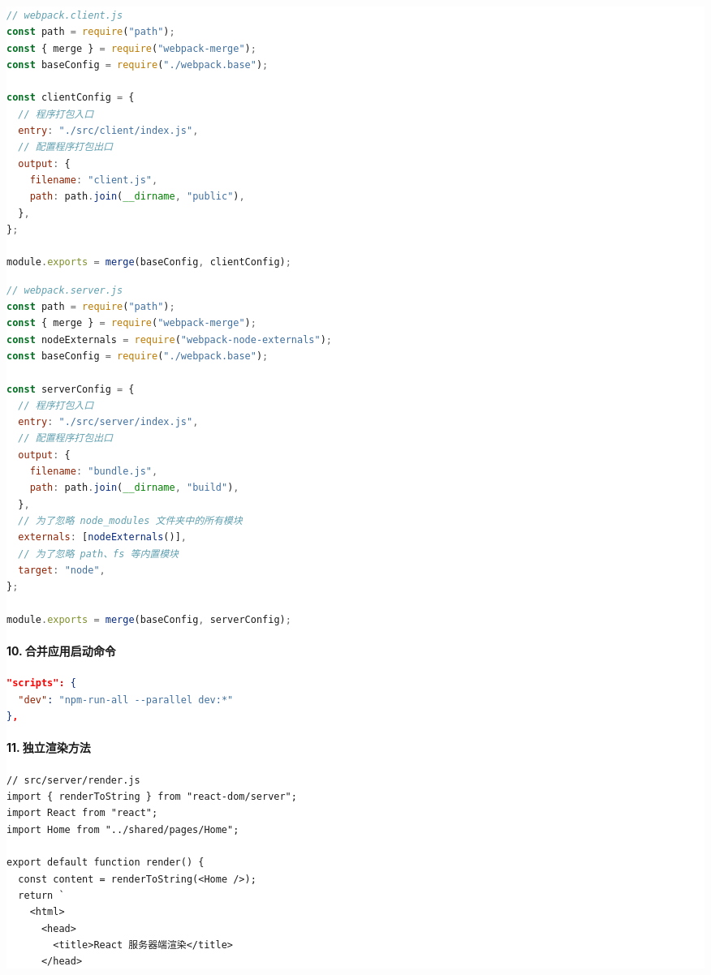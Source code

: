 ```javascript
// webpack.client.js
const path = require("path");
const { merge } = require("webpack-merge");
const baseConfig = require("./webpack.base");

const clientConfig = {
  // 程序打包入口
  entry: "./src/client/index.js",
  // 配置程序打包出口
  output: {
    filename: "client.js",
    path: path.join(__dirname, "public"),
  },
};

module.exports = merge(baseConfig, clientConfig);
```

```javascript
// webpack.server.js
const path = require("path");
const { merge } = require("webpack-merge");
const nodeExternals = require("webpack-node-externals");
const baseConfig = require("./webpack.base");

const serverConfig = {
  // 程序打包入口
  entry: "./src/server/index.js",
  // 配置程序打包出口
  output: {
    filename: "bundle.js",
    path: path.join(__dirname, "build"),
  },
  // 为了忽略 node_modules 文件夹中的所有模块
  externals: [nodeExternals()],
  // 为了忽略 path、fs 等内置模块
  target: "node",
};

module.exports = merge(baseConfig, serverConfig);
```

#### 10. 合并应用启动命令

```json
"scripts": {
  "dev": "npm-run-all --parallel dev:*"
},
```

#### 11. 独立渲染方法

```react
// src/server/render.js
import { renderToString } from "react-dom/server";
import React from "react";
import Home from "../shared/pages/Home";

export default function render() {
  const content = renderToString(<Home />);
  return `
    <html>
      <head>
        <title>React 服务器端渲染</title>
      </head>
```